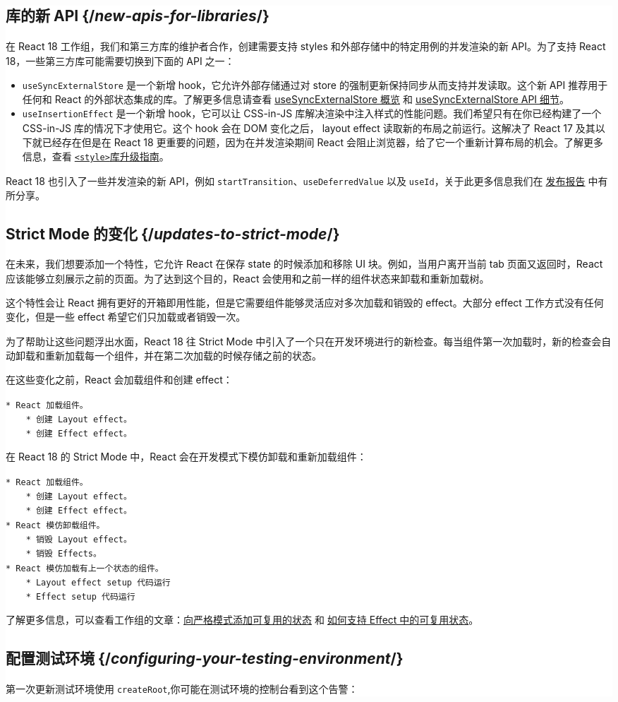 ## 库的新 API {/*new-apis-for-libraries*/}

在 React 18 工作组，我们和第三方库的维护者合作，创建需要支持 styles 和外部存储中的特定用例的并发渲染的新 API。为了支持 React 18，一些第三方库可能需要切换到下面的 API 之一：

* `useSyncExternalStore` 是一个新增 hook，它允许外部存储通过对 store 的强制更新保持同步从而支持并发读取。这个新 API 推荐用于任何和 React 的外部状态集成的库。了解更多信息请查看 [useSyncExternalStore 概览](https://github.com/reactwg/react-18/discussions/70) 和 [useSyncExternalStore API 细节](https://github.com/reactwg/react-18/discussions/86)。
* `useInsertionEffect` 是一个新增 hook，它可以让 CSS-in-JS 库解决渲染中注入样式的性能问题。我们希望只有在你已经构建了一个 CSS-in-JS 库的情况下才使用它。这个 hook 会在 DOM 变化之后， layout effect 读取新的布局之前运行。这解决了 React 17 及其以下就已经存在但是在 React 18 更重要的问题，因为在并发渲染期间 React 会阻止浏览器，给了它一个重新计算布局的机会。了解更多信息，查看 [`<style>`库升级指南](https://github.com/reactwg/react-18/discussions/110)。

React 18 也引入了一些并发渲染的新 API，例如 `startTransition`、`useDeferredValue` 以及 `useId`，关于此更多信息我们在 [发布报告](/blog/2022/03/29/react-v18) 中有所分享。

## Strict Mode 的变化 {/*updates-to-strict-mode*/}

在未来，我们想要添加一个特性，它允许 React 在保存 state 的时候添加和移除 UI 块。例如，当用户离开当前 tab 页面又返回时，React 应该能够立刻展示之前的页面。为了达到这个目的，React 会使用和之前一样的组件状态来卸载和重新加载树。

这个特性会让 React 拥有更好的开箱即用性能，但是它需要组件能够灵活应对多次加载和销毁的 effect。大部分 effect 工作方式没有任何变化，但是一些 effect 希望它们只加载或者销毁一次。

为了帮助让这些问题浮出水面，React 18 往 Strict Mode 中引入了一个只在开发环境进行的新检查。每当组件第一次加载时，新的检查会自动卸载和重新加载每一个组件，并在第二次加载的时候存储之前的状态。

在这些变化之前，React 会加载组件和创建 effect：

```
* React 加载组件。
    * 创建 Layout effect。
    * 创建 Effect effect。
```

在 React 18 的 Strict Mode 中，React 会在开发模式下模仿卸载和重新加载组件：

```
* React 加载组件。
    * 创建 Layout effect。
    * 创建 Effect effect。
* React 模仿卸载组件。
    * 销毁 Layout effect。
    * 销毁 Effects。
* React 模仿加载有上一个状态的组件。
    * Layout effect setup 代码运行
    * Effect setup 代码运行
```

了解更多信息，可以查看工作组的文章：[向严格模式添加可复用的状态](https://github.com/reactwg/react-18/discussions/19) 和 [如何支持 Effect 中的可复用状态](https://github.com/reactwg/react-18/discussions/18)。

## 配置测试环境 {/*configuring-your-testing-environment*/}

第一次更新测试环境使用 `createRoot`,你可能在测试环境的控制台看到这个告警：
